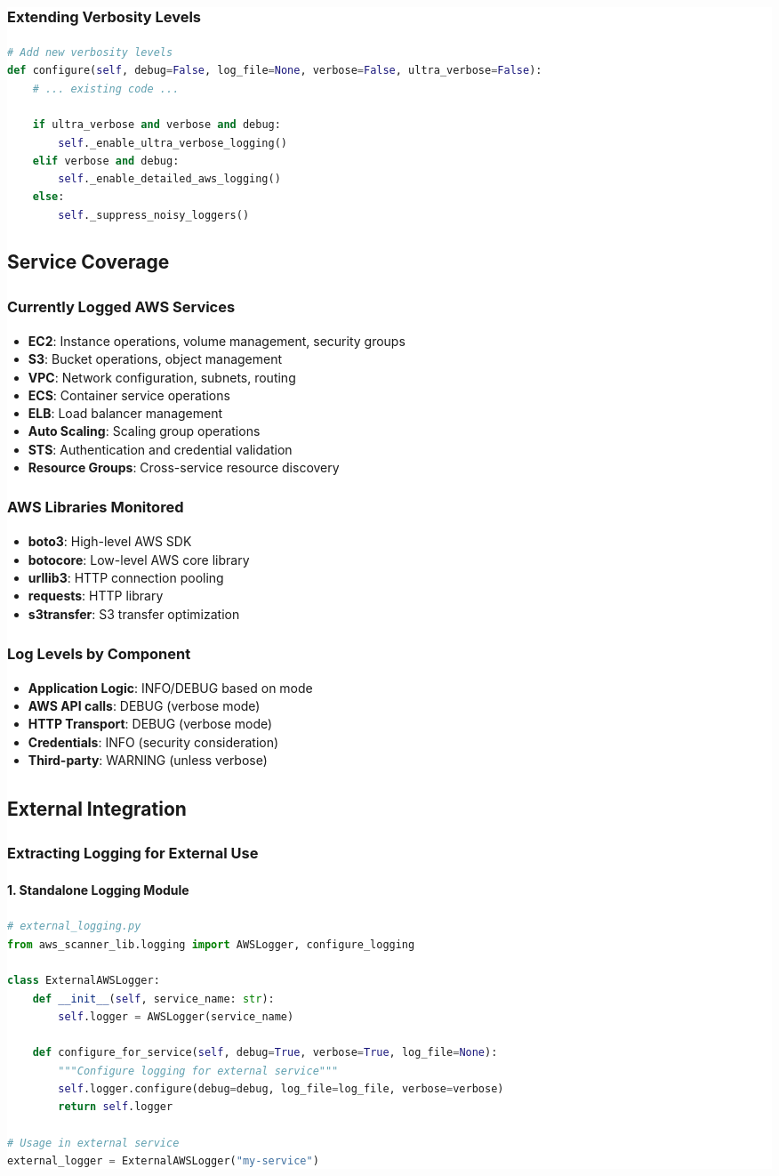### Extending Verbosity Levels

```python
# Add new verbosity levels
def configure(self, debug=False, log_file=None, verbose=False, ultra_verbose=False):
    # ... existing code ...

    if ultra_verbose and verbose and debug:
        self._enable_ultra_verbose_logging()
    elif verbose and debug:
        self._enable_detailed_aws_logging()
    else:
        self._suppress_noisy_loggers()
```

## Service Coverage

### Currently Logged AWS Services
- **EC2**: Instance operations, volume management, security groups
- **S3**: Bucket operations, object management
- **VPC**: Network configuration, subnets, routing
- **ECS**: Container service operations
- **ELB**: Load balancer management
- **Auto Scaling**: Scaling group operations
- **STS**: Authentication and credential validation
- **Resource Groups**: Cross-service resource discovery

### AWS Libraries Monitored
- **boto3**: High-level AWS SDK
- **botocore**: Low-level AWS core library
- **urllib3**: HTTP connection pooling
- **requests**: HTTP library
- **s3transfer**: S3 transfer optimization

### Log Levels by Component
- **Application Logic**: INFO/DEBUG based on mode
- **AWS API calls**: DEBUG (verbose mode)
- **HTTP Transport**: DEBUG (verbose mode)
- **Credentials**: INFO (security consideration)
- **Third-party**: WARNING (unless verbose)

## External Integration

### Extracting Logging for External Use

#### 1. Standalone Logging Module

```python
# external_logging.py
from aws_scanner_lib.logging import AWSLogger, configure_logging

class ExternalAWSLogger:
    def __init__(self, service_name: str):
        self.logger = AWSLogger(service_name)

    def configure_for_service(self, debug=True, verbose=True, log_file=None):
        """Configure logging for external service"""
        self.logger.configure(debug=debug, log_file=log_file, verbose=verbose)
        return self.logger

# Usage in external service
external_logger = ExternalAWSLogger("my-service")
```